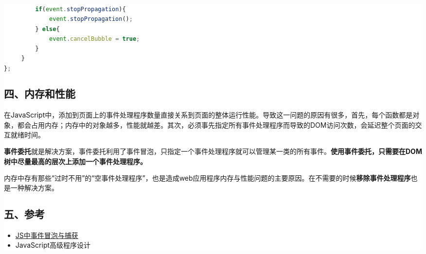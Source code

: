 ```javascript
         if(event.stopPropagation){
             event.stopPropagation();
         } else{
             event.cancelBubble = true;
         }
     }
};
```

## 四、内存和性能

在JavaScript中，添加到页面上的事件处理程序数量直接关系到页面的整体运行性能。导致这一问题的原因有很多，首先，每个函数都是对象，都会占用内存；内存中的对象越多，性能就越差。其次，必须事先指定所有事件处理程序而导致的DOM访问次数，会延迟整个页面的交互就绪时间。

**事件委托**就是解决方案，事件委托利用了事件冒泡，只指定一个事件处理程序就可以管理某一类的所有事件。**使用事件委托，只需要在DOM树中尽量最高的层次上添加一个事件处理程序。**

内存中存有那些“过时不用”的“空事件处理程序”，也是造成web应用程序内存与性能问题的主要原因。在不需要的时候**移除事件处理程序**也是一种解决方案。

## 五、参考

* [JS中事件冒泡与捕获](https://segmentfault.com/a/1190000005654451)
* JavaScript高级程序设计